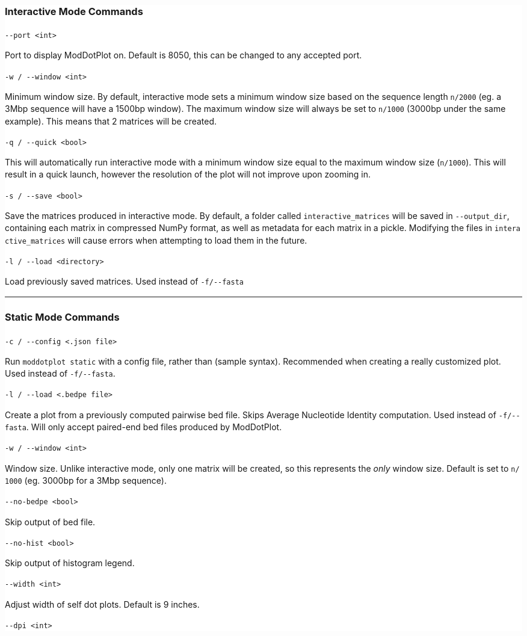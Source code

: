 ### Interactive Mode Commands

`--port <int>`

Port to display ModDotPlot on. Default is 8050, this can be changed to any accepted port. 

`-w / --window <int>`

Minimum window size. By default, interactive mode sets a minimum window size based on the sequence length `n/2000` (eg. a 3Mbp sequence will have a 1500bp window). The maximum window size will always be set to `n/1000` (3000bp under the same example). This means that 2 matrices will be created.

`-q / --quick <bool>`

This will automatically run interactive mode with a minimum window size equal to the maximum window size (`n/1000`). This will result in a quick launch, however the resolution of the plot will not improve upon zooming in.

`-s / --save <bool>`

Save the matrices produced in interactive mode. By default, a folder called `interactive_matrices` will be saved in `--output_dir`, containing each matrix in compressed NumPy format, as well as metadata for each matrix in a pickle. Modifying the files in `interactive_matrices` will cause errors when attempting to load them in the future.

`-l / --load <directory>`

Load previously saved matrices. Used instead of `-f/--fasta`

--- 

### Static Mode Commands

`-c / --config <.json file>`

Run `moddotplot static` with a config file, rather than (sample syntax). Recommended when creating a really customized plot. Used instead of `-f/--fasta`.

`-l / --load <.bedpe file>`

Create a plot from a previously computed pairwise bed file. Skips Average Nucleotide Identity computation. Used instead of `-f/--fasta`. Will only accept paired-end bed files produced by ModDotPlot. 

`-w / --window <int>`

Window size. Unlike interactive mode, only one matrix will be created, so this represents the *only* window size. Default is set to `n/1000` (eg. 3000bp for a 3Mbp sequence). 

`--no-bedpe <bool>`

Skip output of bed file.

`--no-hist <bool>`

Skip output of histogram legend.

`--width <int>`

Adjust width of self dot plots. Default is 9 inches.

`--dpi <int>`
